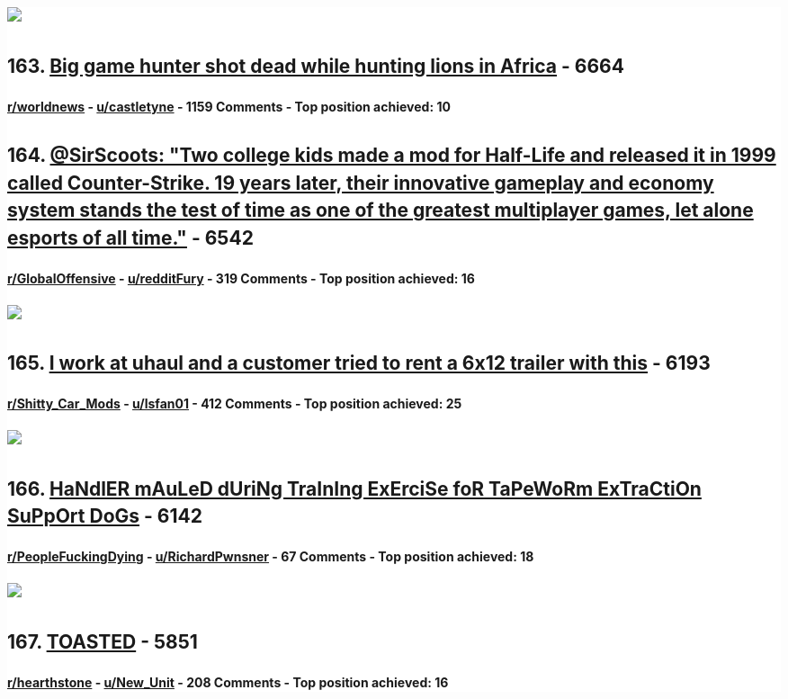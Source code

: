 <a href="https://www.facebook.com/ElectBenChapman/"><img src="https://b.thumbs.redditmedia.com/tFLo7nQDW8TU544OoPXYwkf0utECWJKY2G690G9TJ7k.jpg"></img></a>

## 163. [Big game hunter shot dead while hunting lions in Africa](http://reddit.com/r/worldnews/comments/7u06hr/big_game_hunter_shot_dead_while_hunting_lions_in/) - 6664
#### [r/worldnews](http://reddit.com/r/worldnews) - [u/castletyne](http://reddit.com/u/castletyne) - 1159 Comments - Top position achieved: 10

## 164. [@SirScoots: "Two college kids made a mod for Half-Life and released it in 1999 called Counter-Strike. 19 years later, their innovative gameplay and economy system stands the test of time as one of the greatest multiplayer games, let alone esports of all time."](http://reddit.com/r/GlobalOffensive/comments/7tywwa/sirscoots_two_college_kids_made_a_mod_for/) - 6542
#### [r/GlobalOffensive](http://reddit.com/r/GlobalOffensive) - [u/redditFury](http://reddit.com/u/redditFury) - 319 Comments - Top position achieved: 16

<a href="https://twitter.com/SirScoots/status/957799738962784256?s=17"><img src="https://b.thumbs.redditmedia.com/8KH6bpkoQJV9sfiq7x_rz8KKaZ5fdvFOvenQMRTNMDE.jpg"></img></a>

## 165. [I work at uhaul and a customer tried to rent a 6x12 trailer with this](http://reddit.com/r/Shitty_Car_Mods/comments/7tx6ts/i_work_at_uhaul_and_a_customer_tried_to_rent_a/) - 6193
#### [r/Shitty_Car_Mods](http://reddit.com/r/Shitty_Car_Mods) - [u/lsfan01](http://reddit.com/u/lsfan01) - 412 Comments - Top position achieved: 25

<a href="https://i.redd.it/fca5ej0fs3d01.jpg"><img src="https://b.thumbs.redditmedia.com/frOs8TCjC1aiswbSIoFjA-ornfeQhrKB2zqQMkdbS7k.jpg"></img></a>

## 166. [HaNdlER mAuLeD dUriNg TraInIng ExErciSe foR TaPeWoRm ExTraCtiOn SuPpOrt DoGs](http://reddit.com/r/PeopleFuckingDying/comments/7u5u36/handler_mauled_during_training_exercise_for/) - 6142
#### [r/PeopleFuckingDying](http://reddit.com/r/PeopleFuckingDying) - [u/RichardPwnsner](http://reddit.com/u/RichardPwnsner) - 67 Comments - Top position achieved: 18

<a href="https://imgur.com/eAb4vnC.gifv"><img src="https://b.thumbs.redditmedia.com/-1OAlL0cVV4NkCH-V3L_Hk7VEiJGEShrdwWKprMglIA.jpg"></img></a>

## 167. [TOASTED](http://reddit.com/r/hearthstone/comments/7u0pmc/toasted/) - 5851
#### [r/hearthstone](http://reddit.com/r/hearthstone) - [u/New_Unit](http://reddit.com/u/New_Unit) - 208 Comments - Top position achieved: 16
